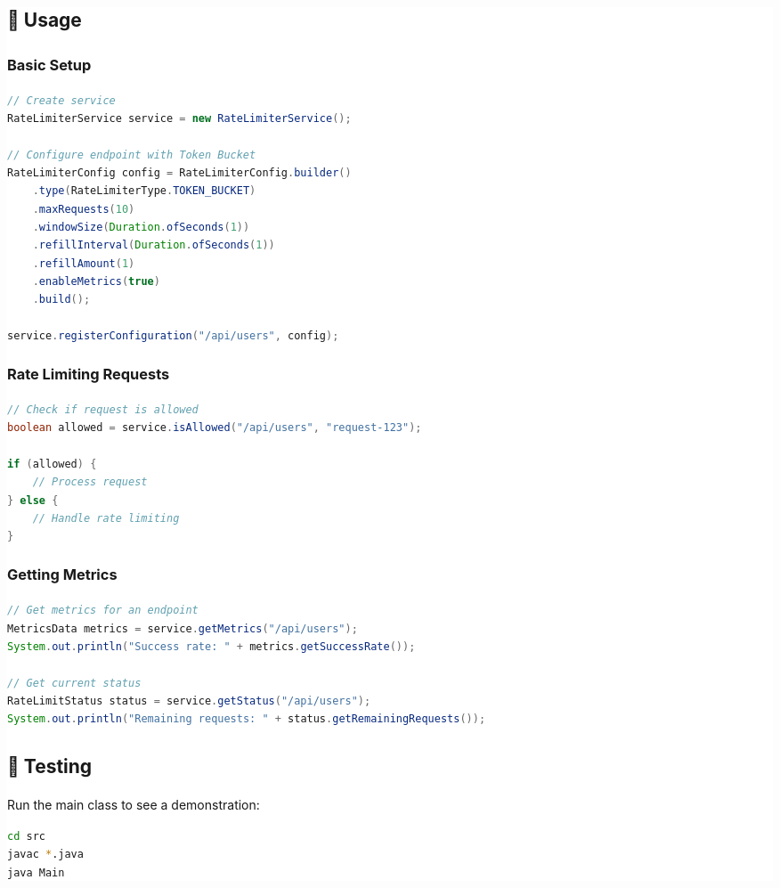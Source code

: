 ## 🔧 Usage

### Basic Setup

```java
// Create service
RateLimiterService service = new RateLimiterService();

// Configure endpoint with Token Bucket
RateLimiterConfig config = RateLimiterConfig.builder()
    .type(RateLimiterType.TOKEN_BUCKET)
    .maxRequests(10)
    .windowSize(Duration.ofSeconds(1))
    .refillInterval(Duration.ofSeconds(1))
    .refillAmount(1)
    .enableMetrics(true)
    .build();

service.registerConfiguration("/api/users", config);
```

### Rate Limiting Requests

```java
// Check if request is allowed
boolean allowed = service.isAllowed("/api/users", "request-123");

if (allowed) {
    // Process request
} else {
    // Handle rate limiting
}
```

### Getting Metrics

```java
// Get metrics for an endpoint
MetricsData metrics = service.getMetrics("/api/users");
System.out.println("Success rate: " + metrics.getSuccessRate());

// Get current status
RateLimitStatus status = service.getStatus("/api/users");
System.out.println("Remaining requests: " + status.getRemainingRequests());
```

## 🧪 Testing

Run the main class to see a demonstration:

```bash
cd src
javac *.java
java Main
```
